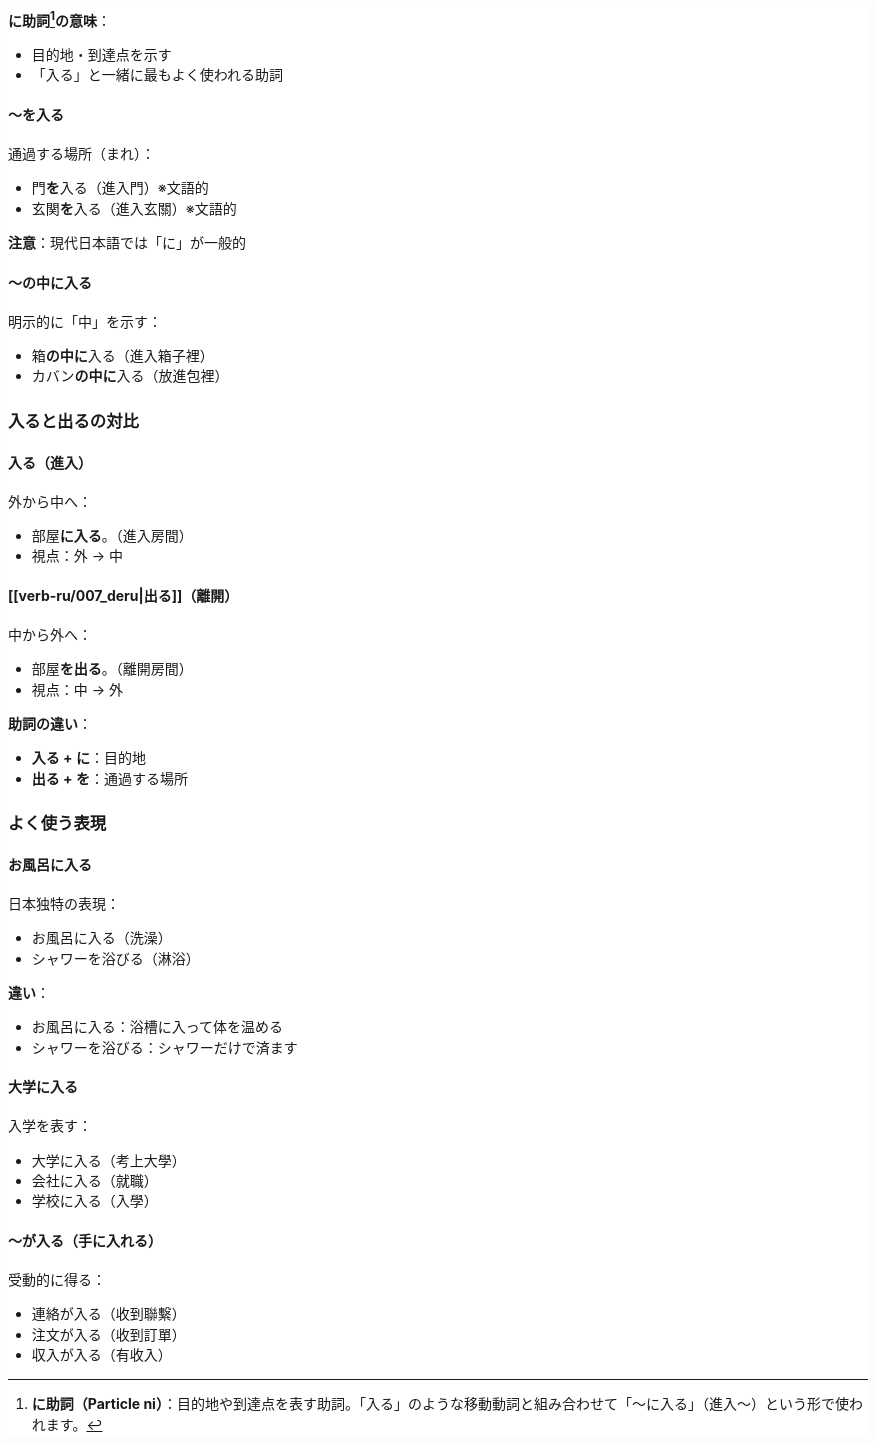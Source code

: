 **に助詞[^2]の意味**：
- 目的地・到達点を示す
- 「入る」と一緒に最もよく使われる助詞

[^2]: **に助詞（Particle ni）**：目的地や到達点を表す助詞。「入る」のような移動動詞と組み合わせて「～に入る」（進入～）という形で使われます。

#### ～を入る
通過する場所（まれ）：
- 門**を**入る（進入門）※文語的
- 玄関**を**入る（進入玄關）※文語的

**注意**：現代日本語では「に」が一般的

#### ～の中に入る
明示的に「中」を示す：
- 箱**の中に**入る（進入箱子裡）
- カバン**の中に**入る（放進包裡）

### 入ると出るの対比

#### 入る（進入）
外から中へ：
- 部屋**に入る**。（進入房間）
- 視点：外 → 中

#### [[verb-ru/007_deru|出る]]（離開）
中から外へ：
- 部屋**を出る**。（離開房間）
- 視点：中 → 外

**助詞の違い**：
- **入る + に**：目的地
- **出る + を**：通過する場所

### よく使う表現

#### お風呂に入る
日本独特の表現：
- お風呂に入る（洗澡）
- シャワーを浴びる（淋浴）

**違い**：
- お風呂に入る：浴槽に入って体を温める
- シャワーを浴びる：シャワーだけで済ます

#### 大学に入る
入学を表す：
- 大学に入る（考上大學）
- 会社に入る（就職）
- 学校に入る（入學）

#### 〜が入る（手に入れる）
受動的に得る：
- 連絡が入る（收到聯繫）
- 注文が入る（收到訂單）
- 収入が入る（有收入）


[^1]: **五段動詞（Godan verb）**：語尾が「う」で終わり、活用時にあ・い・う・え・お段を使う動詞。「入る」は「る」で終わりますが、一段動詞ではなく五段動詞です（入ら・入り・入る・入る・入れ・入ろう）。